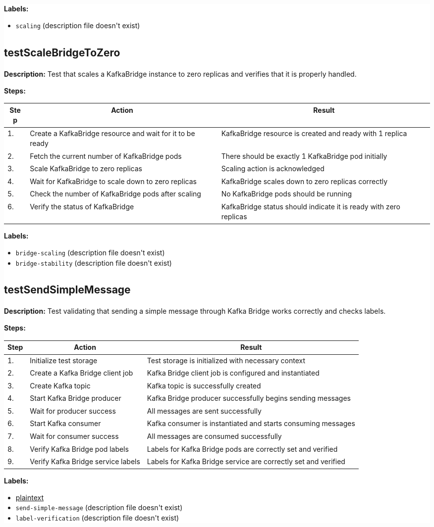 **Labels:**

* `scaling` (description file doesn't exist)


## testScaleBridgeToZero

**Description:** Test that scales a KafkaBridge instance to zero replicas and verifies that it is properly handled.

**Steps:**

| Step | Action | Result |
| - | - | - |
| 1. | Create a KafkaBridge resource and wait for it to be ready | KafkaBridge resource is created and ready with 1 replica |
| 2. | Fetch the current number of KafkaBridge pods | There should be exactly 1 KafkaBridge pod initially |
| 3. | Scale KafkaBridge to zero replicas | Scaling action is acknowledged |
| 4. | Wait for KafkaBridge to scale down to zero replicas | KafkaBridge scales down to zero replicas correctly |
| 5. | Check the number of KafkaBridge pods after scaling | No KafkaBridge pods should be running |
| 6. | Verify the status of KafkaBridge | KafkaBridge status should indicate it is ready with zero replicas |

**Labels:**

* `bridge-scaling` (description file doesn't exist)
* `bridge-stability` (description file doesn't exist)


## testSendSimpleMessage

**Description:** Test validating that sending a simple message through Kafka Bridge works correctly and checks labels.

**Steps:**

| Step | Action | Result |
| - | - | - |
| 1. | Initialize test storage | Test storage is initialized with necessary context |
| 2. | Create a Kafka Bridge client job | Kafka Bridge client job is configured and instantiated |
| 3. | Create Kafka topic | Kafka topic is successfully created |
| 4. | Start Kafka Bridge producer | Kafka Bridge producer successfully begins sending messages |
| 5. | Wait for producer success | All messages are sent successfully |
| 6. | Start Kafka consumer | Kafka consumer is instantiated and starts consuming messages |
| 7. | Wait for consumer success | All messages are consumed successfully |
| 8. | Verify Kafka Bridge pod labels | Labels for Kafka Bridge pods are correctly set and verified |
| 9. | Verify Kafka Bridge service labels | Labels for Kafka Bridge service are correctly set and verified |

**Labels:**

* [plaintext](labels/plaintext.md)
* `send-simple-message` (description file doesn't exist)
* `label-verification` (description file doesn't exist)

